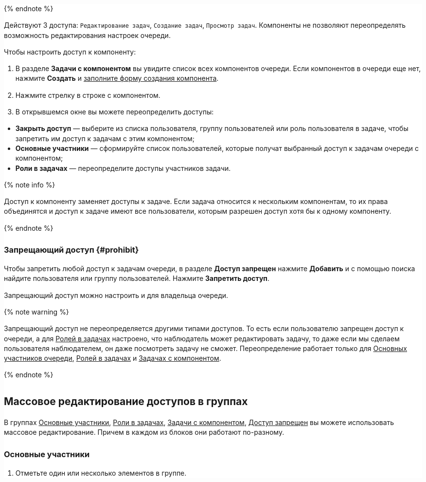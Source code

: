 {% endnote %}

Действуют 3 доступа: `Редактирование задач`, `Создание задач`, `Просмотр задач`. Компоненты не позволяют переопределять возможность редактирования настроек очереди.

Чтобы настроить доступ к компоненту:

1. В разделе **Задачи с компонентом** вы увидите список всех компонентов очереди. Если компонентов в очереди еще нет, нажмите **Создать** и [заполните форму создания компонента](components.md#create-component).

1. Нажмите стрелку в строке с компонентом.

1. В открывшемся окне вы можете переопределить доступы:

  * **Закрыть доступ** — выберите из списка пользователя, группу пользователей или роль пользователя в задаче, чтобы запретить им доступ к задачам с этим компонентом;
  * **Основные участники** — сформируйте список пользователей, которые получат выбранный доступ к задачам очереди с компонентом;
  * **Роли в задачах** — переопределите доступы участников задачи.

{% note info %}

Доступ к компоненту заменяет доступы к задаче. Если задача относится к нескольким компонентам, то их права объединятся и доступ к задаче имеют все пользователи, которым разрешен доступ хотя бы к одному компоненту.

{% endnote %}

### Запрещающий доступ {#prohibit}

Чтобы запретить любой доступ к задачам очереди, в разделе **Доступ запрещен** нажмите **Добавить** и с помощью поиска найдите пользователя или группу пользователей. Нажмите **Запретить доступ**.

Запрещающий доступ можно настроить и для владельца очереди.

{% note warning %}

Запрещающий доступ не переопределяется другими типами доступов. То есть если пользователю запрещен доступ к очереди, а для [Ролей в задачах](#task-role) настроено, что наблюдатель может редактировать задачу, то даже если мы сделаем пользователя наблюдателем, он даже посмотреть задачу не сможет. Переопределение работает только для [Основных участников очереди](#main), [Ролей в задачах](#task-role) и [Задачах с компонентом](#access-component).

{% endnote %}



## Массовое редактирование доступов в группах

В группах [Основные участники](#main), [Роли в задачах](#task-role), [Задачи с компонентом](#access-component), [Доступ запрещен](#prohibit) вы можете использовать массовое редактирование. Причем в каждом из блоков они работают по-разному. 

### Основные участники

1. Отметьте один или несколько элементов в группе.
   